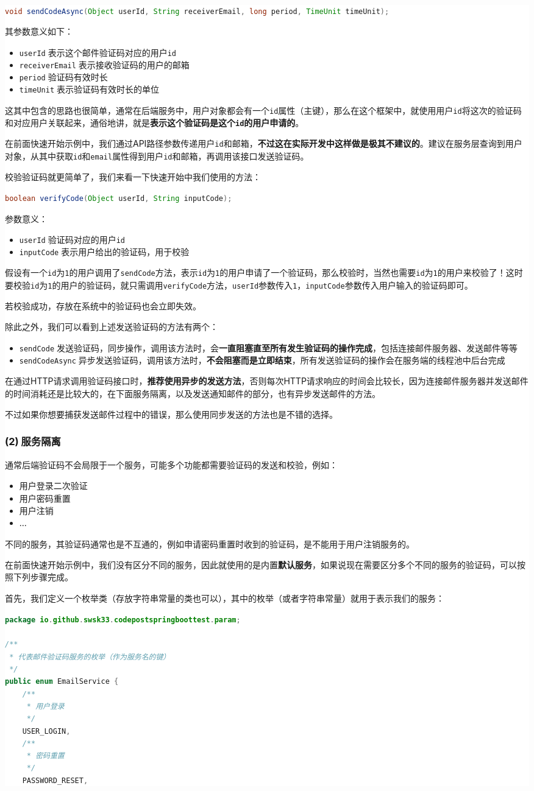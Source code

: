 ```java
void sendCodeAsync(Object userId, String receiverEmail, long period, TimeUnit timeUnit);
```

其参数意义如下：

- `userId` 表示这个邮件验证码对应的用户`id`
- `receiverEmail` 表示接收验证码的用户的邮箱
- `period` 验证码有效时长
- `timeUnit` 表示验证码有效时长的单位

这其中包含的思路也很简单，通常在后端服务中，用户对象都会有一个`id`属性（主键），那么在这个框架中，就使用用户`id`将这次的验证码和对应用户关联起来，通俗地讲，就是**表示这个验证码是这个`id`的用户申请的**。

在前面快速开始示例中，我们通过API路径参数传递用户`id`和邮箱，**不过这在实际开发中这样做是极其不建议的**。建议在服务层查询到用户对象，从其中获取`id`和`email`属性得到用户`id`和邮箱，再调用该接口发送验证码。

校验验证码就更简单了，我们来看一下快速开始中我们使用的方法：

```java
boolean verifyCode(Object userId, String inputCode);
```

参数意义：

- `userId` 验证码对应的用户`id`
- `inputCode` 表示用户给出的验证码，用于校验

假设有一个`id`为`1`的用户调用了`sendCode`方法，表示`id`为`1`的用户申请了一个验证码，那么校验时，当然也需要`id`为`1`的用户来校验了！这时要校验`id`为`1`的用户的验证码，就只需调用`verifyCode`方法，`userId`参数传入`1`，`inputCode`参数传入用户输入的验证码即可。

若校验成功，存放在系统中的验证码也会立即失效。

除此之外，我们可以看到上述发送验证码的方法有两个：

- `sendCode` 发送验证码，同步操作，调用该方法时，会**一直阻塞直至所有发生验证码的操作完成**，包括连接邮件服务器、发送邮件等等
- `sendCodeAsync` 异步发送验证码，调用该方法时，**不会阻塞而是立即结束**，所有发送验证码的操作会在服务端的线程池中后台完成

在通过HTTP请求调用验证码接口时，**推荐使用异步的发送方法**，否则每次HTTP请求响应的时间会比较长，因为连接邮件服务器并发送邮件的时间消耗还是比较大的，在下面服务隔离，以及发送通知邮件的部分，也有异步发送邮件的方法。

不过如果你想要捕获发送邮件过程中的错误，那么使用同步发送的方法也是不错的选择。

### (2) 服务隔离

通常后端验证码不会局限于一个服务，可能多个功能都需要验证码的发送和校验，例如：

- 用户登录二次验证
- 用户密码重置
- 用户注销
- ...

不同的服务，其验证码通常也是不互通的，例如申请密码重置时收到的验证码，是不能用于用户注销服务的。

在前面快速开始示例中，我们没有区分不同的服务，因此就使用的是内置**默认服务**，如果说现在需要区分多个不同的服务的验证码，可以按照下列步骤完成。

首先，我们定义一个枚举类（存放字符串常量的类也可以），其中的枚举（或者字符串常量）就用于表示我们的服务：

```java
package io.github.swsk33.codepostspringboottest.param;

/**
 * 代表邮件验证码服务的枚举（作为服务名的键）
 */
public enum EmailService {
	/**
	 * 用户登录
	 */
	USER_LOGIN,
	/**
	 * 密码重置
	 */
	PASSWORD_RESET,
```